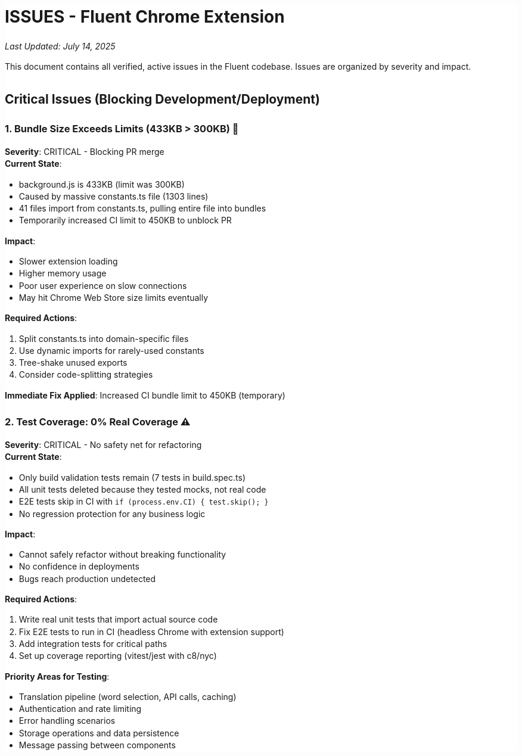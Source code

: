 # ISSUES - Fluent Chrome Extension

*Last Updated: July 14, 2025*

This document contains all verified, active issues in the Fluent codebase. Issues are organized by severity and impact.

## Critical Issues (Blocking Development/Deployment)

### 1. Bundle Size Exceeds Limits (433KB > 300KB) 🚨
**Severity**: CRITICAL - Blocking PR merge  
**Current State**: 
- background.js is 433KB (limit was 300KB)
- Caused by massive constants.ts file (1303 lines)
- 41 files import from constants.ts, pulling entire file into bundles
- Temporarily increased CI limit to 450KB to unblock PR

**Impact**:
- Slower extension loading
- Higher memory usage
- Poor user experience on slow connections
- May hit Chrome Web Store size limits eventually

**Required Actions**:
1. Split constants.ts into domain-specific files
2. Use dynamic imports for rarely-used constants
3. Tree-shake unused exports
4. Consider code-splitting strategies

**Immediate Fix Applied**: Increased CI bundle limit to 450KB (temporary)

### 2. Test Coverage: 0% Real Coverage ⚠️
**Severity**: CRITICAL - No safety net for refactoring  
**Current State**: 
- Only build validation tests remain (7 tests in build.spec.ts)
- All unit tests deleted because they tested mocks, not real code
- E2E tests skip in CI with `if (process.env.CI) { test.skip(); }`
- No regression protection for any business logic

**Impact**:
- Cannot safely refactor without breaking functionality
- No confidence in deployments
- Bugs reach production undetected

**Required Actions**:
1. Write real unit tests that import actual source code
2. Fix E2E tests to run in CI (headless Chrome with extension support)
3. Add integration tests for critical paths
4. Set up coverage reporting (vitest/jest with c8/nyc)

**Priority Areas for Testing**:
- Translation pipeline (word selection, API calls, caching)
- Authentication and rate limiting
- Error handling scenarios
- Storage operations and data persistence
- Message passing between components
